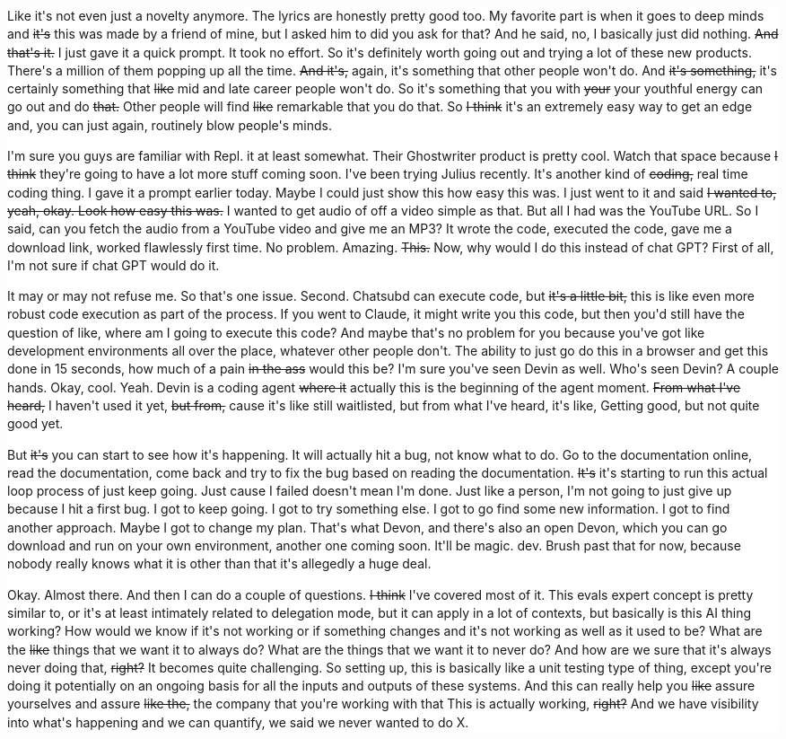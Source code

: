 Like it's not even just a novelty anymore. The lyrics are honestly pretty good too. My favorite part is when it goes to deep minds and ~~it's~~ this was made by a friend of mine, but I asked him to did you ask for that? And he said, no, I basically just did nothing. ~~And that's it.~~ I just gave it a quick prompt. It took no effort. So it's definitely worth going out and trying a lot of these new products. There's a million of them popping up all the time. ~~And it's,~~ again, it's something that other people won't do. And ~~it's something,~~ it's certainly something that ~~like~~ mid and late career people won't do. So it's something that you with ~~your~~ your youthful energy can go out and do ~~that.~~ Other people will find ~~like~~ remarkable that you do that. So ~~I think~~ it's an extremely easy way to get an edge and, you can just again, routinely blow people's minds.

I'm sure you guys are familiar with Repl. it at least somewhat. Their Ghostwriter product is pretty cool. Watch that space because ~~I think~~ they're going to have a lot more stuff coming soon. I've been trying Julius recently. It's another kind of ~~coding,~~ real time coding thing. I gave it a prompt earlier today. Maybe I could just show this how easy this was. I just went to it and said ~~I wanted to, yeah, okay. Look how easy this was.~~ I wanted to get audio of off a video simple as that. But all I had was the YouTube URL. So I said, can you fetch the audio from a YouTube video and give me an MP3? It wrote the code, executed the code, gave me a download link, worked flawlessly first time. No problem. Amazing. ~~This.~~ Now, why would I do this instead of chat GPT? First of all, I'm not sure if chat GPT would do it.

It may or may not refuse me. So that's one issue. Second. Chatsubd can execute code, but ~~it's a little bit,~~ this is like even more robust code execution as part of the process. If you went to Claude, it might write you this code, but then you'd still have the question of like, where am I going to execute this code? And maybe that's no problem for you because you've got like development environments all over the place, whatever other people don't. The ability to just go do this in a browser and get this done in 15 seconds, how much of a pain ~~in the ass~~ would this be? I'm sure you've seen Devin as well. Who's seen Devin? A couple hands. Okay, cool. Yeah. Devin is a coding agent ~~where it~~ actually this is the beginning of the agent moment. ~~From what I've heard,~~ I haven't used it yet, ~~but from,~~ cause it's like still waitlisted, but from what I've heard, it's like, Getting good, but not quite good yet.

But ~~it's~~ you can start to see how it's happening. It will actually hit a bug, not know what to do. Go to the documentation online, read the documentation, come back and try to fix the bug based on reading the documentation. ~~It's~~ it's starting to run this actual loop process of just keep going. Just cause I failed doesn't mean I'm done. Just like a person, I'm not going to just give up because I hit a first bug. I got to keep going. I got to try something else. I got to go find some new information. I got to find another approach. Maybe I got to change my plan. That's what Devon, and there's also an open Devon, which you can go download and run on your own environment, another one coming soon. It'll be magic. dev. Brush past that for now, because nobody really knows what it is other than that it's allegedly a huge deal.

Okay. Almost there. And then I can do a couple of questions. ~~I think~~ I've covered most of it. This evals expert concept is pretty similar to, or it's at least intimately related to delegation mode, but it can apply in a lot of contexts, but basically is this AI thing working? How would we know if it's not working or if something changes and it's not working as well as it used to be? What are the ~~like~~ things that we want it to always do? What are the things that we want it to never do? And how are we sure that it's always never doing that, ~~right?~~ It becomes quite challenging. So setting up, this is basically like a unit testing type of thing, except you're doing it potentially on an ongoing basis for all the inputs and outputs of these systems. And this can really help you ~~like~~ assure yourselves and assure ~~like the,~~ the company that you're working with that This is actually working, ~~right?~~ And we have visibility into what's happening and we can quantify, we said we never wanted to do X.
